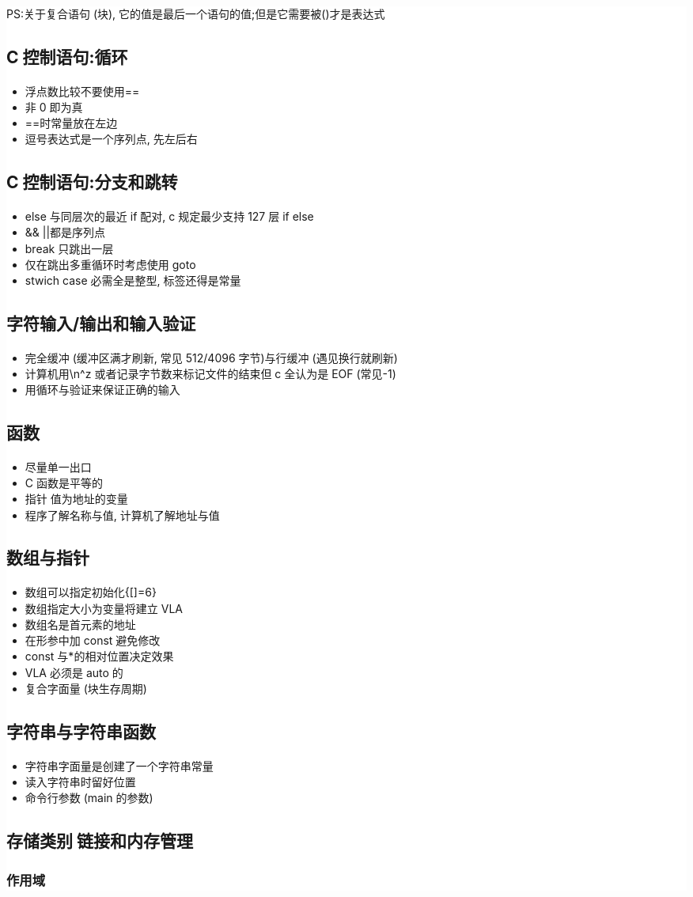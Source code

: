 PS:关于复合语句 (块), 它的值是最后一个语句的值;但是它需要被()才是表达式

## C 控制语句:循环

- 浮点数比较不要使用==
- 非 0 即为真
- ==时常量放在左边
- 逗号表达式是一个序列点, 先左后右

## C 控制语句:分支和跳转

- else 与同层次的最近 if 配对, c 规定最少支持 127 层 if else
- && ||都是序列点
- break 只跳出一层
- 仅在跳出多重循环时考虑使用 goto
- stwich case 必需全是整型, 标签还得是常量

## 字符输入/输出和输入验证

- 完全缓冲 (缓冲区满才刷新, 常见 512/4096 字节)与行缓冲 (遇见换行就刷新)
- 计算机用\n^z 或者记录字节数来标记文件的结束但 c 全认为是 EOF (常见-1)
- 用循环与验证来保证正确的输入

## 函数

- 尽量单一出口
- C 函数是平等的
- 指针 值为地址的变量
- 程序了解名称与值, 计算机了解地址与值

## 数组与指针

- 数组可以指定初始化{[]=6}
- 数组指定大小为变量将建立 VLA
- 数组名是首元素的地址
- 在形参中加 const 避免修改
- const 与*的相对位置决定效果
- VLA 必须是 auto 的
- 复合字面量 (块生存周期)

## 字符串与字符串函数

- 字符串字面量是创建了一个字符串常量
- 读入字符串时留好位置
- 命令行参数 (main 的参数)

## 存储类别 链接和内存管理

### 作用域
